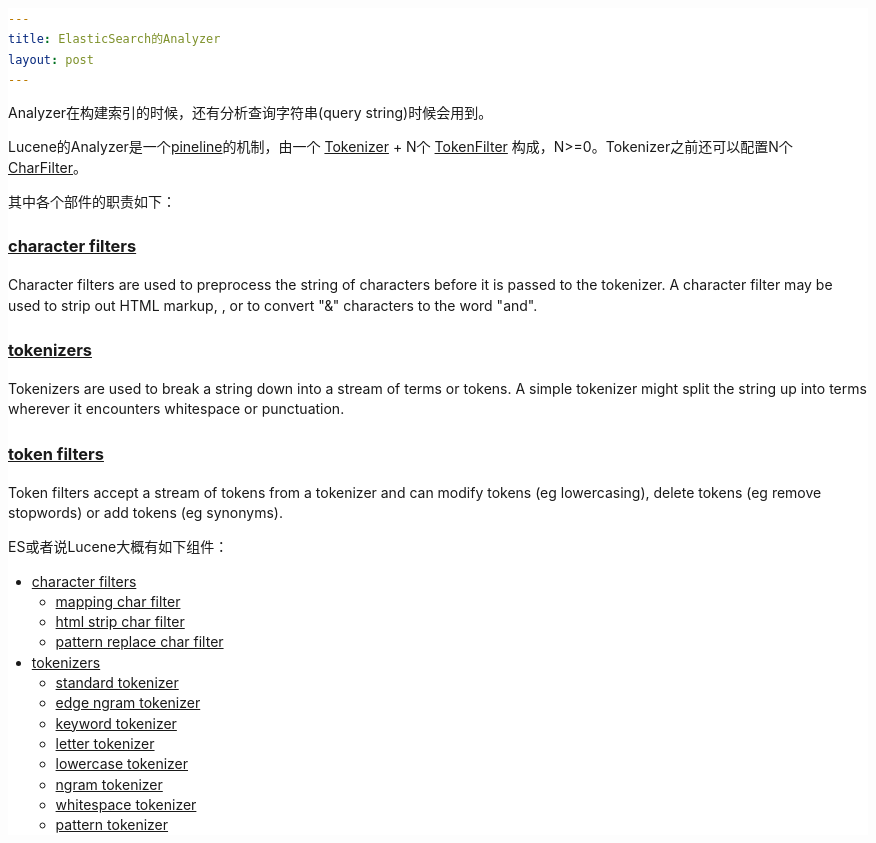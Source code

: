```yaml
---
title: ElasticSearch的Analyzer
layout: post
---
```



Analyzer在构建索引的时候，还有分析查询字符串(query string)时候会用到。

Lucene的Analyzer是一个[pineline](http://www.elasticsearch.org/guide/en/elasticsearch/reference/current/analysis-analyzers.html)的机制，由一个 [Tokenizer](http://www.elasticsearch.org/guide/en/elasticsearch/reference/current/analysis-tokenizers.html) + N个 [TokenFilter](http://www.elasticsearch.org/guide/en/elasticsearch/reference/current/analysis-tokenfilters.html) 构成，N>=0。Tokenizer之前还可以配置N个 [CharFilter](http://www.elasticsearch.org/guide/en/elasticsearch/reference/current/analysis-charfilters.html)。

其中各个部件的职责如下：

### [character filters](http://www.elasticsearch.org/guide/en/elasticsearch/reference/current/analysis-charfilters.html)

Character filters are used to preprocess the string of characters before it is passed to the tokenizer. A character filter may be used to strip out HTML markup, , or to convert "&" characters to the word "and".

### [tokenizers](http://www.elasticsearch.org/guide/en/elasticsearch/reference/current/analysis-tokenizers.html)

Tokenizers are used to break a string down into a stream of terms or tokens. A simple tokenizer might split the string up into terms wherever it encounters whitespace or punctuation.

### [token filters](http://www.elasticsearch.org/guide/en/elasticsearch/reference/current/analysis-tokenfilters.html#analysis-tokenfilters)	

Token filters accept a stream of tokens from a tokenizer and can modify tokens (eg lowercasing), delete tokens (eg remove stopwords) or add tokens (eg synonyms).

ES或者说Lucene大概有如下组件：

* [character filters](http://www.elasticsearch.org/guide/en/elasticsearch/reference/current/analysis-charfilters.html)
	* [mapping char filter](http://www.elasticsearch.org/guide/en/elasticsearch/reference/current/analysis-mapping-charfilter.html)
	* [html strip char filter](http://www.elasticsearch.org/guide/en/elasticsearch/reference/current/analysis-htmlstrip-charfilter.html)
	* [pattern replace char filter](http://www.elasticsearch.org/guide/en/elasticsearch/reference/current/analysis-pattern-replace-charfilter.html)
* [tokenizers](http://www.elasticsearch.org/guide/en/elasticsearch/reference/current/analysis-tokenizers.html)
	* [standard tokenizer](http://www.elasticsearch.org/guide/en/elasticsearch/reference/current/analysis-standard-tokenizer.html)
	* [edge ngram tokenizer](http://www.elasticsearch.org/guide/en/elasticsearch/reference/current/analysis-edgengram-tokenizer.html)				
	* [keyword tokenizer](http://www.elasticsearch.org/guide/en/elasticsearch/reference/current/analysis-keyword-tokenizer.html)
	* [letter tokenizer](http://www.elasticsearch.org/guide/en/elasticsearch/reference/current/analysis-letter-tokenizer.html)
	* [lowercase tokenizer](http://www.elasticsearch.org/guide/en/elasticsearch/reference/current/analysis-lowercase-tokenizer.html)
	* [ngram tokenizer](http://www.elasticsearch.org/guide/en/elasticsearch/reference/current/analysis-ngram-tokenizer.html)
	* [whitespace tokenizer](http://www.elasticsearch.org/guide/en/elasticsearch/reference/current/analysis-whitespace-tokenizer.html)
	* [pattern tokenizer](http://www.elasticsearch.org/guide/en/elasticsearch/reference/current/analysis-pattern-tokenizer.html)